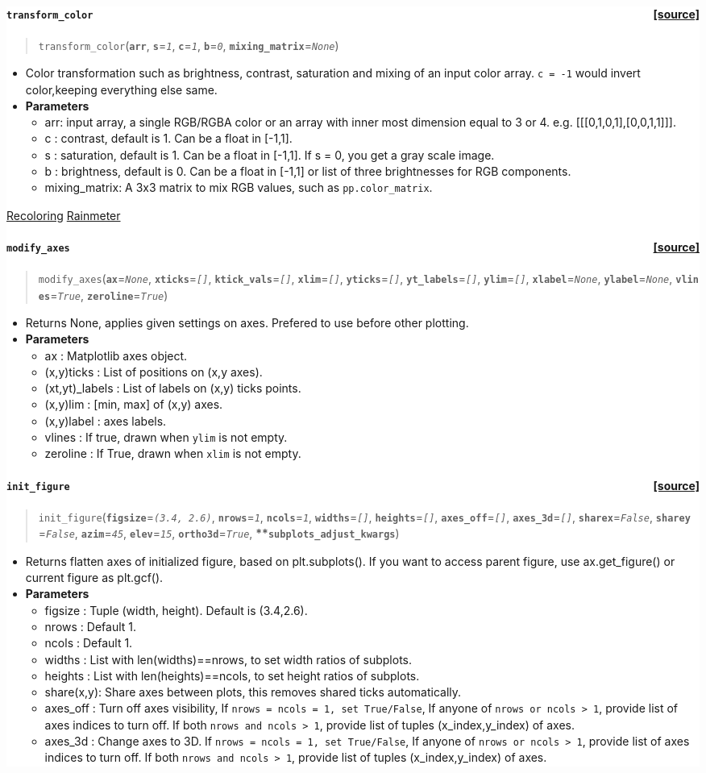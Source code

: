 

<h4 id="transform_color" class="doc_header"><code>transform_color</code><a href="https://github.com/massgh/pivotpy/tree/master/pivotpy/g_utils.py#L558" class="source_link" style="float:right">[source]</a></h4>

> <code>transform_color</code>(**`arr`**, **`s`**=*`1`*, **`c`**=*`1`*, **`b`**=*`0`*, **`mixing_matrix`**=*`None`*)

- Color transformation such as brightness, contrast, saturation and mixing of an input color array. `c = -1` would invert color,keeping everything else same.
- **Parameters**
    - arr: input array, a single RGB/RGBA color or an array with inner most dimension equal to 3 or 4. e.g. [[[0,1,0,1],[0,0,1,1]]].
    - c  : contrast, default is 1. Can be a float in [-1,1].
    - s  : saturation, default is 1. Can be a float in [-1,1]. If s = 0, you get a gray scale image.
    - b  : brightness, default is 0. Can be a float in [-1,1] or list of three brightnesses for RGB components.
    - mixing_matrix: A 3x3 matrix to mix RGB values, such as `pp.color_matrix`.

[Recoloring](https://docs.microsoft.com/en-us/windows/win32/gdiplus/-gdiplus-recoloring-use?redirectedfrom=MSDN)
[Rainmeter](https://docs.rainmeter.net/tips/colormatrix-guide/)



<h4 id="modify_axes" class="doc_header"><code>modify_axes</code><a href="https://github.com/massgh/pivotpy/tree/master/pivotpy/s_plots.py#L46" class="source_link" style="float:right">[source]</a></h4>

> <code>modify_axes</code>(**`ax`**=*`None`*, **`xticks`**=*`[]`*, **`ktick_vals`**=*`[]`*, **`xlim`**=*`[]`*, **`yticks`**=*`[]`*, **`yt_labels`**=*`[]`*, **`ylim`**=*`[]`*, **`xlabel`**=*`None`*, **`ylabel`**=*`None`*, **`vlines`**=*`True`*, **`zeroline`**=*`True`*)

- Returns None, applies given settings on axes. Prefered to use before other plotting.
- **Parameters**
    - ax  : Matplotlib axes object.
    - (x,y)ticks : List of positions on (x,y axes).
    - (xt,yt)_labels : List of labels on (x,y) ticks points.
    - (x,y)lim : [min, max] of (x,y) axes.
    - (x,y)label : axes labels.
    - vlines : If true, drawn when `ylim` is not empty.
    - zeroline : If True, drawn when `xlim` is not empty.



<h4 id="init_figure" class="doc_header"><code>init_figure</code><a href="https://github.com/massgh/pivotpy/tree/master/pivotpy/s_plots.py#L85" class="source_link" style="float:right">[source]</a></h4>

> <code>init_figure</code>(**`figsize`**=*`(3.4, 2.6)`*, **`nrows`**=*`1`*, **`ncols`**=*`1`*, **`widths`**=*`[]`*, **`heights`**=*`[]`*, **`axes_off`**=*`[]`*, **`axes_3d`**=*`[]`*, **`sharex`**=*`False`*, **`sharey`**=*`False`*, **`azim`**=*`45`*, **`elev`**=*`15`*, **`ortho3d`**=*`True`*, **\*\*`subplots_adjust_kwargs`**)

- Returns flatten axes of initialized figure, based on plt.subplots(). If you want to access parent figure, use ax.get_figure() or current figure as plt.gcf().
- **Parameters**
    - figsize   : Tuple (width, height). Default is (3.4,2.6).
    - nrows     : Default 1.
    - ncols     : Default 1.
    - widths    : List with len(widths)==nrows, to set width ratios of subplots.
    - heights   : List with len(heights)==ncols, to set height ratios of subplots.
    - share(x,y): Share axes between plots, this removes shared ticks automatically.
    - axes_off  : Turn off axes visibility, If `nrows = ncols = 1, set True/False`, If anyone of `nrows or ncols > 1`, provide list of axes indices to turn off. If both `nrows and ncols > 1`, provide list of tuples (x_index,y_index) of axes.
    - axes_3d   : Change axes to 3D. If `nrows = ncols = 1, set True/False`, If anyone of `nrows or ncols > 1`, provide list of axes indices to turn off. If both `nrows and ncols > 1`, provide list of tuples (x_index,y_index) of axes.